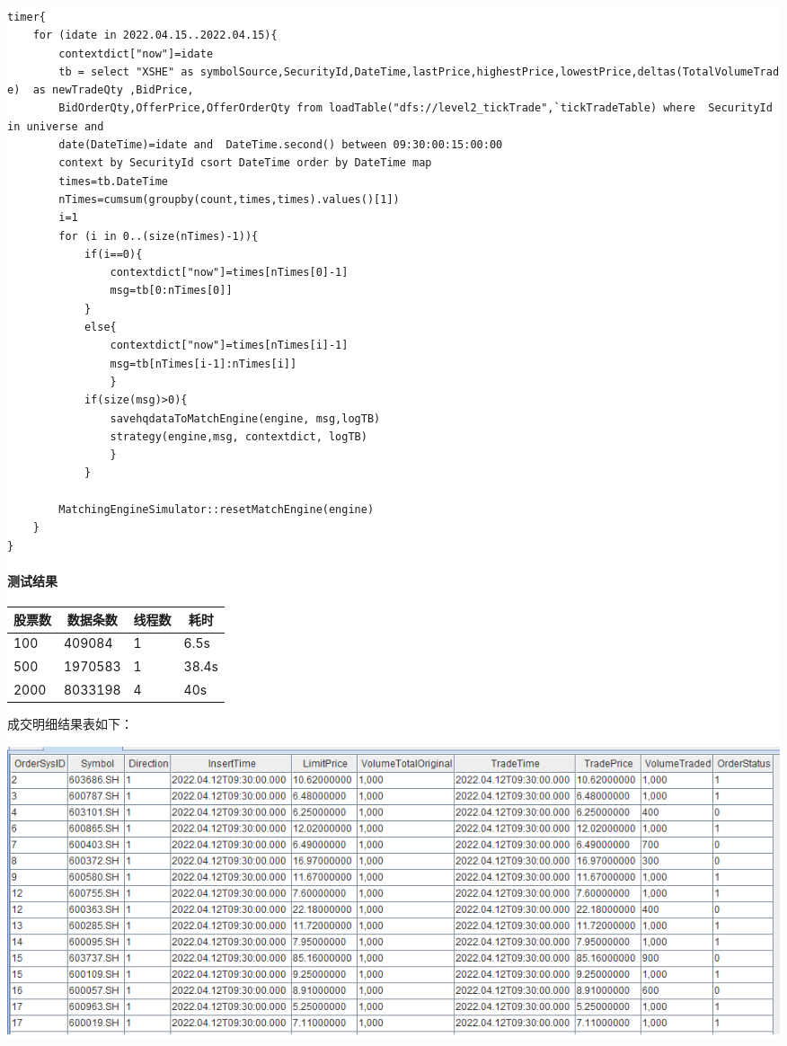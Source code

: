 ```
timer{
	for (idate in 2022.04.15..2022.04.15){
		contextdict["now"]=idate
		tb = select "XSHE" as symbolSource,SecurityId,DateTime,lastPrice,highestPrice,lowestPrice,deltas(TotalVolumeTrade)  as newTradeQty ,BidPrice,
		BidOrderQty,OfferPrice,OfferOrderQty from loadTable("dfs://level2_tickTrade",`tickTradeTable) where  SecurityId in universe and
		date(DateTime)=idate and  DateTime.second() between 09:30:00:15:00:00
		context by SecurityId csort DateTime order by DateTime map
		times=tb.DateTime
		nTimes=cumsum(groupby(count,times,times).values()[1])
		i=1
		for (i in 0..(size(nTimes)-1)){
			if(i==0){
				contextdict["now"]=times[nTimes[0]-1]
				msg=tb[0:nTimes[0]]
			}
			else{
				contextdict["now"]=times[nTimes[i]-1]
				msg=tb[nTimes[i-1]:nTimes[i]]
				}
			if(size(msg)>0){
				savehqdataToMatchEngine(engine, msg,logTB)
				strategy(engine,msg, contextdict, logTB)
				}
			}

		MatchingEngineSimulator::resetMatchEngine(engine)
	}
}
```

#### 测试结果

| **股票数** | **数据条数** | **线程数** | **耗时** |
| --- | --- | --- | --- |
| 100 | 409084 | 1 | 6.5s |
| 500 | 1970583 | 1 | 38.4s |
| 2000 | 8033198 | 4 | 40s |

成交明细结果表如下：

![](images/MatchEngineSimulator/DM_20230922142321_009.png)
